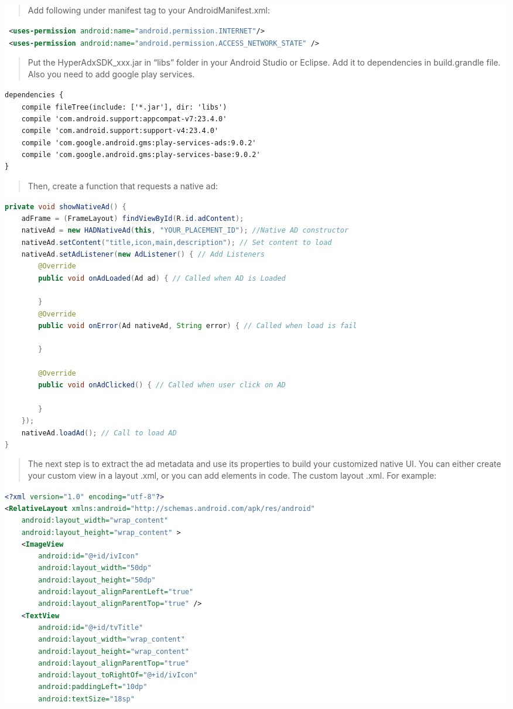 >  Add following under manifest tag to your AndroidManifest.xml:

```xml
 <uses-permission android:name="android.permission.INTERNET"/>
 <uses-permission android:name="android.permission.ACCESS_NETWORK_STATE" />
```

>  Put the HyperAdxSDK_xxx.jar in “libs” folder in your Android Studio or Eclipse. Add it to dependencies in build.grandle file. Also you need to add google play services.

```groove
dependencies {
    compile fileTree(include: ['*.jar'], dir: 'libs')
    compile 'com.android.support:appcompat-v7:23.4.0'
    compile 'com.android.support:support-v4:23.4.0'
    compile 'com.google.android.gms:play-services-ads:9.0.2'
    compile 'com.google.android.gms:play-services-base:9.0.2'
}
```

>  Then, create a function that requests a native ad:

```java
private void showNativeAd() {
    adFrame = (FrameLayout) findViewById(R.id.adContent);
    nativeAd = new HADNativeAd(this, "YOUR_PLACEMENT_ID"); //Native AD constructor
    nativeAd.setContent("title,icon,main,description"); // Set content to load
    nativeAd.setAdListener(new AdListener() { // Add Listeners
        @Override
        public void onAdLoaded(Ad ad) { // Called when AD is Loaded

        }
        @Override
        public void onError(Ad nativeAd, String error) { // Called when load is fail

        }

        @Override
        public void onAdClicked() { // Called when user click on AD

        }
    });
    nativeAd.loadAd(); // Call to load AD
}
```
>  The next step is to extract the ad metadata and use its properties to build your customized native UI. You can either create your custom view in a layout .xml, or you can add elements in code. The custom layout .xml. For example:

```xml
<?xml version="1.0" encoding="utf-8"?>
<RelativeLayout xmlns:android="http://schemas.android.com/apk/res/android"
    android:layout_width="wrap_content"
    android:layout_height="wrap_content" >
    <ImageView
        android:id="@+id/ivIcon"
        android:layout_width="50dp"
        android:layout_height="50dp"
        android:layout_alignParentLeft="true"
        android:layout_alignParentTop="true" />
    <TextView
        android:id="@+id/tvTitle"
        android:layout_width="wrap_content"
        android:layout_height="wrap_content"
        android:layout_alignParentTop="true"
        android:layout_toRightOf="@+id/ivIcon"
        android:paddingLeft="10dp"
        android:textSize="18sp"
```
